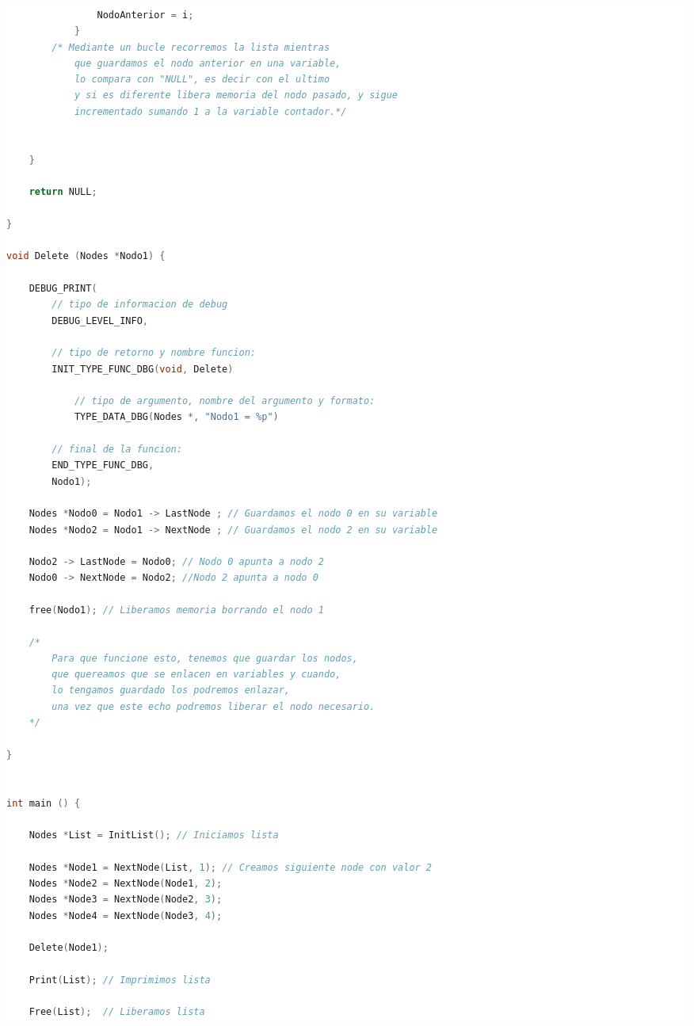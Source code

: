 ```c
                NodoAnterior = i;
            }
        /* Mediante un bucle recorremos la lista mientras
            que guardamos el nodo anterior en una variable,
            lo compara con "NULL", es decir con el ultimo
            y si es diferente libera memoria del nodo pasado, y sigue
            incrementado sumando 1 a la variable contador.*/


    }

    return NULL;

}

void Delete (Nodes *Nodo1) {

    DEBUG_PRINT(
        // tipo de informacion de debug
        DEBUG_LEVEL_INFO,

        // tipo de retorno y nombre funcion:
        INIT_TYPE_FUNC_DBG(void, Delete) 
        
            // tipo de argumento, nombre del argumento y formato:
            TYPE_DATA_DBG(Nodes *, "Nodo1 = %p")

        // final de la funcion:
        END_TYPE_FUNC_DBG,
        Nodo1);

    Nodes *Nodo0 = Nodo1 -> LastNode ; // Guardamos el nodo 0 en su variable
    Nodes *Nodo2 = Nodo1 -> NextNode ; // Guardamos el nodo 2 en su variable

    Nodo2 -> LastNode = Nodo0; // Nodo 0 apunta a nodo 2
    Nodo0 -> NextNode = Nodo2; //Nodo 2 apunta a nodo 0

    free(Nodo1); // Liberamos memoria borrando el nodo 1

    /*
        Para que funcione esto, tenemos que guardar los nodos,
        que quereamos que se enlacen en variables y cuando,
        lo tengamos guardado los podremos enlazar, 
        una vez que este echo podremos liberar el nodo necesario.
    */

}


int main () {

    Nodes *List = InitList(); // Iniciamos lista

    Nodes *Node1 = NextNode(List, 1); // Creamos siguiente node con valor 2
    Nodes *Node2 = NextNode(Node1, 2);
    Nodes *Node3 = NextNode(Node2, 3);
    Nodes *Node4 = NextNode(Node3, 4);

    Delete(Node1);

    Print(List); // Imprimimos lista
    
    Free(List);  // Liberamos lista
```